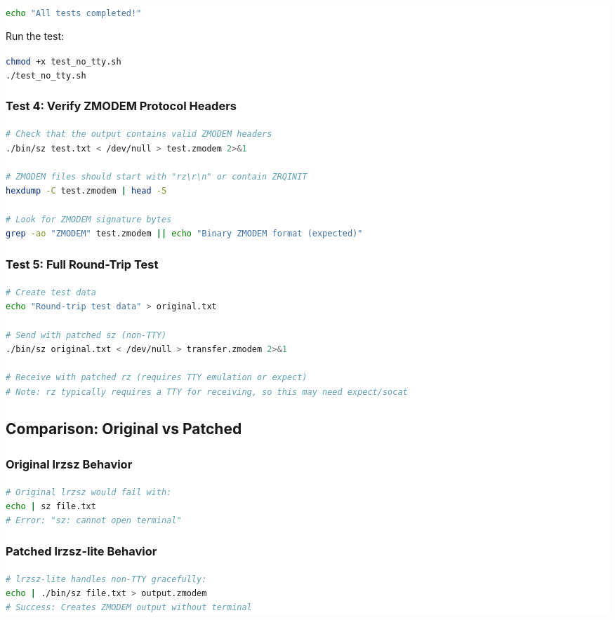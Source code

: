 ```bash
echo "All tests completed!"
```

Run the test:

```bash
chmod +x test_no_tty.sh
./test_no_tty.sh
```

### Test 4: Verify ZMODEM Protocol Headers

```bash
# Check that the output contains valid ZMODEM headers
./bin/sz test.txt < /dev/null > test.zmodem 2>&1

# ZMODEM files should start with "rz\r\n" or contain ZRQINIT
hexdump -C test.zmodem | head -5

# Look for ZMODEM signature bytes
grep -ao "ZMODEM" test.zmodem || echo "Binary ZMODEM format (expected)"
```

### Test 5: Full Round-Trip Test

```bash
# Create test data
echo "Round-trip test data" > original.txt

# Send with patched sz (non-TTY)
./bin/sz original.txt < /dev/null > transfer.zmodem 2>&1

# Receive with patched rz (requires TTY emulation or expect)
# Note: rz typically requires a TTY for receiving, so this may need expect/socat
```

## Comparison: Original vs Patched

### Original lrzsz Behavior

```bash
# Original lrzsz would fail with:
echo | sz file.txt
# Error: "sz: cannot open terminal"
```

### Patched lrzsz-lite Behavior

```bash
# lrzsz-lite handles non-TTY gracefully:
echo | ./bin/sz file.txt > output.zmodem
# Success: Creates ZMODEM output without terminal
```
